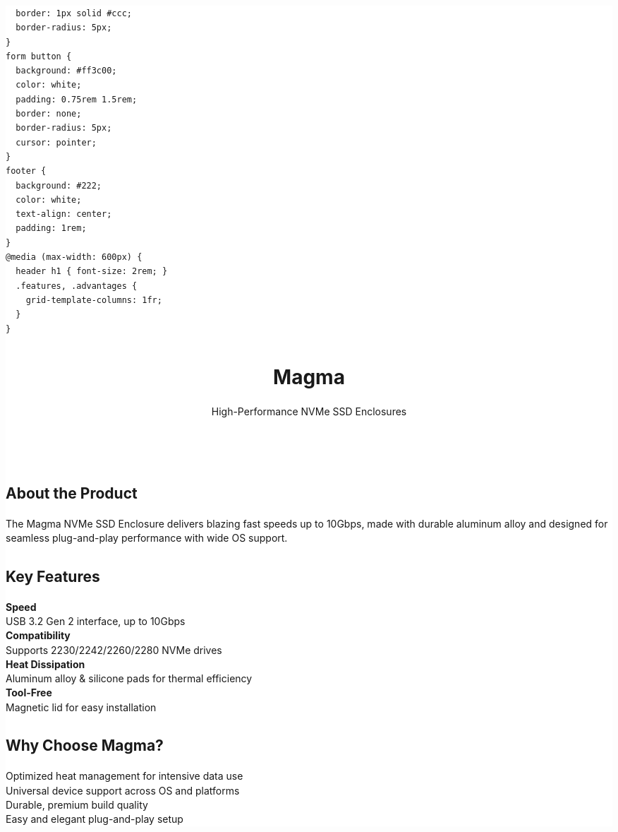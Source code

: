       border: 1px solid #ccc;
      border-radius: 5px;
    }
    form button {
      background: #ff3c00;
      color: white;
      padding: 0.75rem 1.5rem;
      border: none;
      border-radius: 5px;
      cursor: pointer;
    }
    footer {
      background: #222;
      color: white;
      text-align: center;
      padding: 1rem;
    }
    @media (max-width: 600px) {
      header h1 { font-size: 2rem; }
      .features, .advantages {
        grid-template-columns: 1fr;
      }
    }
  </style>
</head>
<body>

<header>
  <h1>Magma</h1>
  <p>High-Performance NVMe SSD Enclosures</p>
  <a href="#contact" style="color:white;text-decoration:underline;">Contact Us</a>
</header>

<div class="container">
  <section>
    <h2>About the Product</h2>
    <p>The Magma NVMe SSD Enclosure delivers blazing fast speeds up to 10Gbps, made with durable aluminum alloy and designed for seamless plug-and-play performance with wide OS support.</p>
  </section>

  <section>
    <h2>Key Features</h2>
    <div class="features">
      <div class="card"><strong>Speed</strong><br/>USB 3.2 Gen 2 interface, up to 10Gbps</div>
      <div class="card"><strong>Compatibility</strong><br/>Supports 2230/2242/2260/2280 NVMe drives</div>
      <div class="card"><strong>Heat Dissipation</strong><br/>Aluminum alloy & silicone pads for thermal efficiency</div>
      <div class="card"><strong>Tool-Free</strong><br/>Magnetic lid for easy installation</div>
    </div>
  </section>

  <section>
    <h2>Why Choose Magma?</h2>
    <div class="advantages">
      <div class="card">Optimized heat management for intensive data use</div>
      <div class="card">Universal device support across OS and platforms</div>
      <div class="card">Durable, premium build quality</div>
      <div class="card">Easy and elegant plug-and-play setup</div>
    </div>
  </section>
